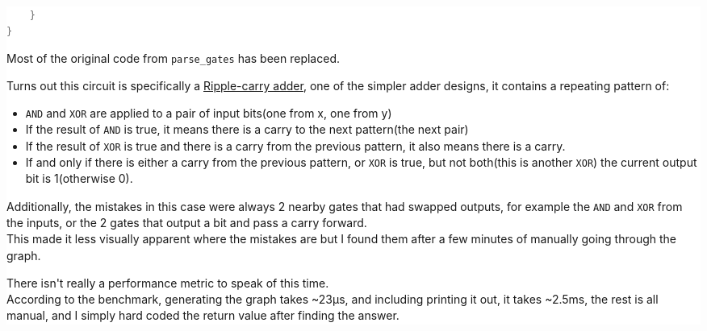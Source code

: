 ```rust
    }
}
```
Most of the original code from `parse_gates` has been replaced.

Turns out this circuit is specifically a [Ripple-carry adder](https://en.wikipedia.org/wiki/Adder_(electronics)), one of the simpler adder designs, it contains a repeating pattern of:

- `AND` and `XOR` are applied to a pair of input bits(one from x, one from y)
- If the result of `AND` is true, it means there is a carry to the next pattern(the next pair)
- If the result of `XOR` is true and there is a carry from the previous pattern, it also means there is a carry.
- If and only if there is either a carry from the previous pattern, or `XOR` is true, but not both(this is another `XOR`) the current output bit is 1(otherwise 0).

Additionally, the mistakes in this case were always 2 nearby gates that had swapped outputs, for example the `AND` and `XOR` from the inputs, or the 2 gates that output a bit and pass a carry forward.  
This made it less visually apparent where the mistakes are but I found them after a few minutes of manually going through the graph.

There isn't really a performance metric to speak of this time.  
According to the benchmark, generating the graph takes ~23µs, and including printing it out, it takes ~2.5ms, the rest is all manual, and I simply hard coded the return value after finding the answer.
